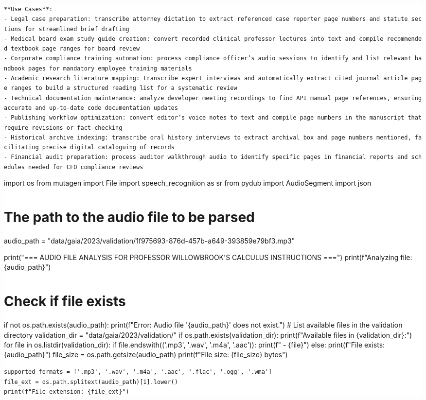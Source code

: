 ```
**Use Cases**:
- Legal case preparation: transcribe attorney dictation to extract referenced case reporter page numbers and statute sections for streamlined brief drafting
- Medical board exam study guide creation: convert recorded clinical professor lectures into text and compile recommended textbook page ranges for board review
- Corporate compliance training automation: process compliance officer’s audio sessions to identify and list relevant handbook pages for mandatory employee training materials
- Academic research literature mapping: transcribe expert interviews and automatically extract cited journal article page ranges to build a structured reading list for a systematic review
- Technical documentation maintenance: analyze developer meeting recordings to find API manual page references, ensuring accurate and up-to-date code documentation updates
- Publishing workflow optimization: convert editor’s voice notes to text and compile page numbers in the manuscript that require revisions or fact-checking
- Historical archive indexing: transcribe oral history interviews to extract archival box and page numbers mentioned, facilitating precise digital cataloguing of records
- Financial audit preparation: process auditor walkthrough audio to identify specific pages in financial reports and schedules needed for CFO compliance reviews

```
import os
from mutagen import File
import speech_recognition as sr
from pydub import AudioSegment
import json

# The path to the audio file to be parsed
audio_path = "data/gaia/2023/validation/1f975693-876d-457b-a649-393859e79bf3.mp3"

print("=== AUDIO FILE ANALYSIS FOR PROFESSOR WILLOWBROOK'S CALCULUS INSTRUCTIONS ===")
print(f"Analyzing file: {audio_path}")

# Check if file exists
if not os.path.exists(audio_path):
    print(f"Error: Audio file '{audio_path}' does not exist.")
    # List available files in the validation directory
    validation_dir = "data/gaia/2023/validation/"
    if os.path.exists(validation_dir):
        print(f"Available files in {validation_dir}:")
        for file in os.listdir(validation_dir):
            if file.endswith(('.mp3', '.wav', '.m4a', '.aac')):
                print(f"  - {file}")
else:
    print(f"File exists: {audio_path}")
    file_size = os.path.getsize(audio_path)
    print(f"File size: {file_size} bytes")

    supported_formats = ['.mp3', '.wav', '.m4a', '.aac', '.flac', '.ogg', '.wma']
    file_ext = os.path.splitext(audio_path)[1].lower()
    print(f"File extension: {file_ext}")
